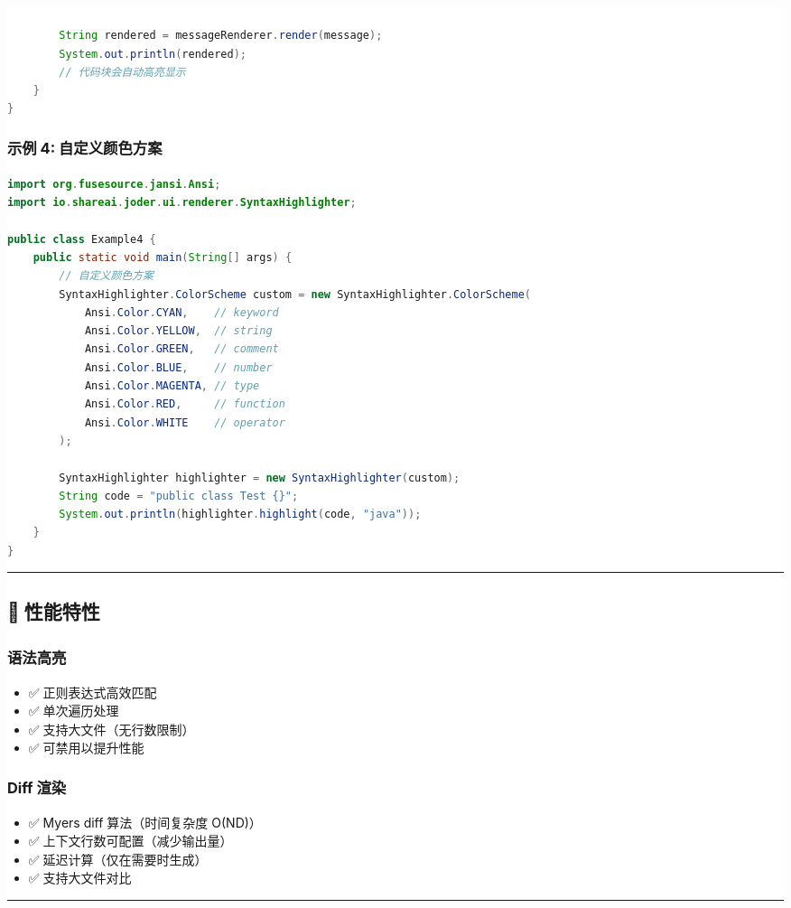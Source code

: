 ```java
        
        String rendered = messageRenderer.render(message);
        System.out.println(rendered);
        // 代码块会自动高亮显示
    }
}
```

### 示例 4: 自定义颜色方案
```java
import org.fusesource.jansi.Ansi;
import io.shareai.joder.ui.renderer.SyntaxHighlighter;

public class Example4 {
    public static void main(String[] args) {
        // 自定义颜色方案
        SyntaxHighlighter.ColorScheme custom = new SyntaxHighlighter.ColorScheme(
            Ansi.Color.CYAN,    // keyword
            Ansi.Color.YELLOW,  // string
            Ansi.Color.GREEN,   // comment
            Ansi.Color.BLUE,    // number
            Ansi.Color.MAGENTA, // type
            Ansi.Color.RED,     // function
            Ansi.Color.WHITE    // operator
        );
        
        SyntaxHighlighter highlighter = new SyntaxHighlighter(custom);
        String code = "public class Test {}";
        System.out.println(highlighter.highlight(code, "java"));
    }
}
```

---

## 🚀 性能特性

### 语法高亮
- ✅ 正则表达式高效匹配
- ✅ 单次遍历处理
- ✅ 支持大文件（无行数限制）
- ✅ 可禁用以提升性能

### Diff 渲染
- ✅ Myers diff 算法（时间复杂度 O(ND)）
- ✅ 上下文行数可配置（减少输出量）
- ✅ 延迟计算（仅在需要时生成）
- ✅ 支持大文件对比

---
